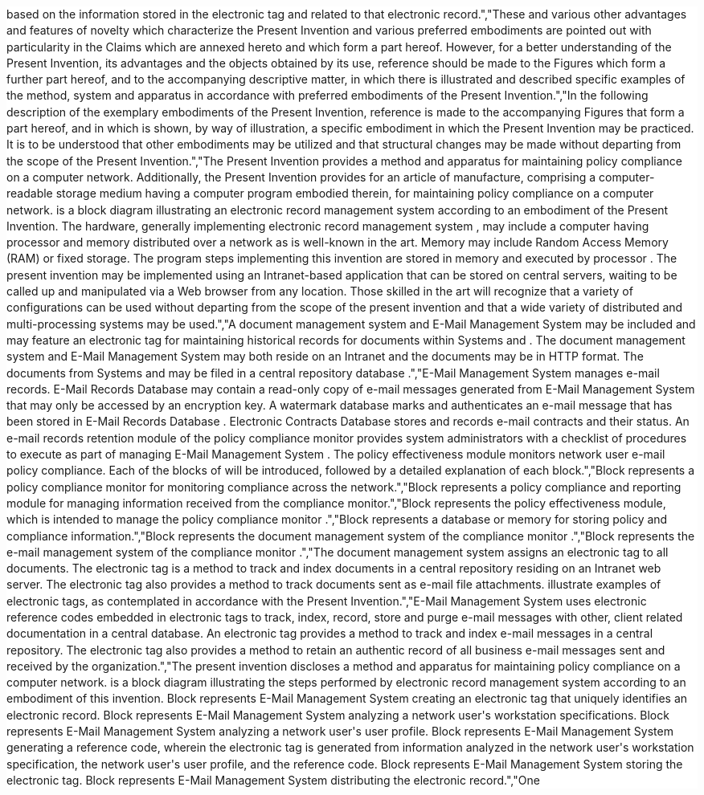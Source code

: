 based on the information stored in the electronic tag and related to that electronic record.","These and various other advantages and features of novelty which characterize the Present Invention and various preferred embodiments are pointed out with particularity in the Claims which are annexed hereto and which form a part hereof. However, for a better understanding of the Present Invention, its advantages and the objects obtained by its use, reference should be made to the Figures which form a further part hereof, and to the accompanying descriptive matter, in which there is illustrated and described specific examples of the method, system and apparatus in accordance with preferred embodiments of the Present Invention.","In the following description of the exemplary embodiments of the Present Invention, reference is made to the accompanying Figures that form a part hereof, and in which is shown, by way of illustration, a specific embodiment in which the Present Invention may be practiced. It is to be understood that other embodiments may be utilized and that structural changes may be made without departing from the scope of the Present Invention.","The Present Invention provides a method and apparatus for maintaining policy compliance on a computer network. Additionally, the Present Invention provides for an article of manufacture, comprising a computer-readable storage medium having a computer program embodied therein, for maintaining policy compliance on a computer network.  is a block diagram illustrating an electronic record management system according to an embodiment of the Present Invention. The hardware, generally implementing electronic record management system , may include a computer having processor  and memory  distributed over a network as is well-known in the art. Memory  may include Random Access Memory (RAM) or fixed storage. The program steps implementing this invention are stored in memory  and executed by processor . The present invention may be implemented using an Intranet-based application that can be stored on central servers, waiting to be called up and manipulated via a Web browser from any location. Those skilled in the art will recognize that a variety of configurations can be used without departing from the scope of the present invention and that a wide variety of distributed and multi-processing systems may be used.","A document management system  and E-Mail Management System  may be included and may feature an electronic tag for maintaining historical records for documents within Systems  and . The document management system  and E-Mail Management System  may both reside on an Intranet and the documents may be in HTTP format. The documents from Systems  and  may be filed in a central repository database .","E-Mail Management System  manages e-mail records. E-Mail Records Database  may contain a read-only copy of e-mail messages generated from E-Mail Management System  that may only be accessed by an encryption key. A watermark database  marks and authenticates an e-mail message that has been stored in E-Mail Records Database . Electronic Contracts Database  stores and records e-mail contracts and their status. An e-mail records retention module of the policy compliance monitor  provides system administrators with a checklist of procedures to execute as part of managing E-Mail Management System . The policy effectiveness module  monitors network user e-mail policy compliance. Each of the blocks of  will be introduced, followed by a detailed explanation of each block.","Block  represents a policy compliance monitor for monitoring compliance across the network.","Block  represents a policy compliance and reporting module for managing information received from the compliance monitor.","Block  represents the policy effectiveness module, which is intended to manage the policy compliance monitor .","Block  represents a database or memory for storing policy and compliance information.","Block  represents the document management system of the compliance monitor .","Block  represents the e-mail management system of the compliance monitor .","The document management system  assigns an electronic tag to all documents. The electronic tag is a method to track and index documents in a central repository residing on an Intranet web server. The electronic tag also provides a method to track documents sent as e-mail file attachments.  illustrate examples of electronic tags, as contemplated in accordance with the Present Invention.","E-Mail Management System  uses electronic reference codes embedded in electronic tags to track, index, record, store and purge e-mail messages with other, client related documentation in a central database. An electronic tag provides a method to track and index e-mail messages in a central repository. The electronic tag also provides a method to retain an authentic record of all business e-mail messages sent and received by the organization.","The present invention discloses a method and apparatus for maintaining policy compliance on a computer network.  is a block diagram illustrating the steps performed by electronic record management system  according to an embodiment of this invention. Block  represents E-Mail Management System  creating an electronic tag that uniquely identifies an electronic record. Block  represents E-Mail Management System  analyzing a network user's workstation specifications. Block  represents E-Mail Management System  analyzing a network user's user profile. Block  represents E-Mail Management System  generating a reference code, wherein the electronic tag is generated from information analyzed in the network user's workstation specification, the network user's user profile, and the reference code. Block  represents E-Mail Management System  storing the electronic tag. Block  represents E-Mail Management System  distributing the electronic record.","One